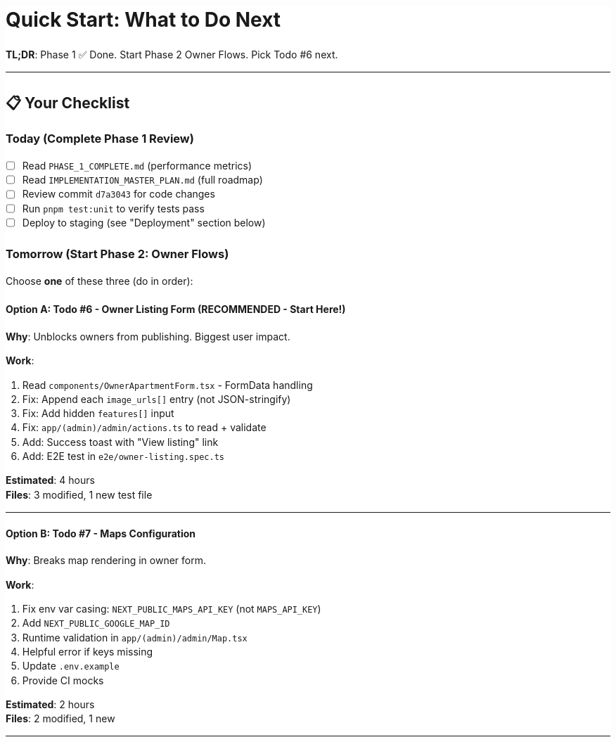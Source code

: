 # Quick Start: What to Do Next

**TL;DR**: Phase 1 ✅ Done. Start Phase 2 Owner Flows. Pick Todo #6 next.

---

## 📋 Your Checklist

### Today (Complete Phase 1 Review)
- [ ] Read `PHASE_1_COMPLETE.md` (performance metrics)
- [ ] Read `IMPLEMENTATION_MASTER_PLAN.md` (full roadmap)
- [ ] Review commit `d7a3043` for code changes
- [ ] Run `pnpm test:unit` to verify tests pass
- [ ] Deploy to staging (see "Deployment" section below)

### Tomorrow (Start Phase 2: Owner Flows)

Choose **one** of these three (do in order):

#### Option A: Todo #6 - Owner Listing Form (RECOMMENDED - Start Here!)
**Why**: Unblocks owners from publishing. Biggest user impact.

**Work**:
1. Read `components/OwnerApartmentForm.tsx` - FormData handling
2. Fix: Append each `image_urls[]` entry (not JSON-stringify)
3. Fix: Add hidden `features[]` input
4. Fix: `app/(admin)/admin/actions.ts` to read + validate
5. Add: Success toast with "View listing" link
6. Add: E2E test in `e2e/owner-listing.spec.ts`

**Estimated**: 4 hours  
**Files**: 3 modified, 1 new test file

---

#### Option B: Todo #7 - Maps Configuration  
**Why**: Breaks map rendering in owner form.

**Work**:
1. Fix env var casing: `NEXT_PUBLIC_MAPS_API_KEY` (not `MAPS_API_KEY`)
2. Add `NEXT_PUBLIC_GOOGLE_MAP_ID`
3. Runtime validation in `app/(admin)/admin/Map.tsx`
4. Helpful error if keys missing
5. Update `.env.example`
6. Provide CI mocks

**Estimated**: 2 hours  
**Files**: 2 modified, 1 new

---
